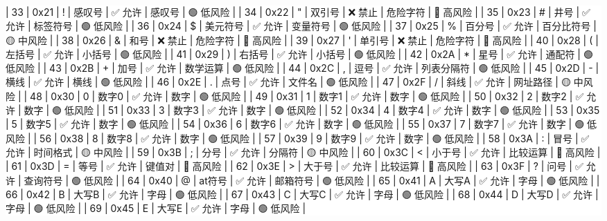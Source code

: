 | 33     | 0x21     | !     | 感叹号       | ✅ 允许 | 感叹号       | 🟢 低风险   |
| 34     | 0x22     | "     | 双引号       | ❌ 禁止 | 危险字符     | 🔴 高风险   |
| 35     | 0x23     | #     | 井号         | ✅ 允许 | 标签符号     | 🟢 低风险   |
| 36     | 0x24     | $     | 美元符号     | ✅ 允许 | 变量符号     | 🟢 低风险   |
| 37     | 0x25     | %     | 百分号       | ✅ 允许 | 百分比符号   | 🟡 中风险   |
| 38     | 0x26     | &     | 和号         | ❌ 禁止 | 危险字符     | 🔴 高风险   |
| 39     | 0x27     | '     | 单引号       | ❌ 禁止 | 危险字符     | 🔴 高风险   |
| 40     | 0x28     | (     | 左括号       | ✅ 允许 | 小括号       | 🟢 低风险   |
| 41     | 0x29     | )     | 右括号       | ✅ 允许 | 小括号       | 🟢 低风险   |
| 42     | 0x2A     | *     | 星号         | ✅ 允许 | 通配符       | 🟢 低风险   |
| 43     | 0x2B     | +     | 加号         | ✅ 允许 | 数学运算     | 🟢 低风险   |
| 44     | 0x2C     | ,     | 逗号         | ✅ 允许 | 列表分隔符   | 🟢 低风险   |
| 45     | 0x2D     | -     | 横线         | ✅ 允许 | 横线         | 🟢 低风险   |
| 46     | 0x2E     | .     | 点号         | ✅ 允许 | 文件名       | 🟢 低风险   |
| 47     | 0x2F     | /     | 斜线         | ✅ 允许 | 网址路径     | 🟡 中风险   |
| 48     | 0x30     | 0     | 数字0        | ✅ 允许 | 数字         | 🟢 低风险   |
| 49     | 0x31     | 1     | 数字1        | ✅ 允许 | 数字         | 🟢 低风险   |
| 50     | 0x32     | 2     | 数字2        | ✅ 允许 | 数字         | 🟢 低风险   |
| 51     | 0x33     | 3     | 数字3        | ✅ 允许 | 数字         | 🟢 低风险   |
| 52     | 0x34     | 4     | 数字4        | ✅ 允许 | 数字         | 🟢 低风险   |
| 53     | 0x35     | 5     | 数字5        | ✅ 允许 | 数字         | 🟢 低风险   |
| 54     | 0x36     | 6     | 数字6        | ✅ 允许 | 数字         | 🟢 低风险   |
| 55     | 0x37     | 7     | 数字7        | ✅ 允许 | 数字         | 🟢 低风险   |
| 56     | 0x38     | 8     | 数字8        | ✅ 允许 | 数字         | 🟢 低风险   |
| 57     | 0x39     | 9     | 数字9        | ✅ 允许 | 数字         | 🟢 低风险   |
| 58     | 0x3A     | :     | 冒号         | ✅ 允许 | 时间格式     | 🟡 中风险   |
| 59     | 0x3B     | ;     | 分号         | ✅ 允许 | 分隔符       | 🟡 中风险   |
| 60     | 0x3C     | <     | 小于号       | ✅ 允许 | 比较运算     | 🔴 高风险   |
| 61     | 0x3D     | =     | 等号         | ✅ 允许 | 键值对       | 🔴 高风险   |
| 62     | 0x3E     | >     | 大于号       | ✅ 允许 | 比较运算     | 🔴 高风险   |
| 63     | 0x3F     | ?     | 问号         | ✅ 允许 | 查询符号     | 🟢 低风险   |
| 64     | 0x40     | @     | at符号       | ✅ 允许 | 邮箱符号     | 🟢 低风险   |
| 65     | 0x41     | A     | 大写A        | ✅ 允许 | 字母         | 🟢 低风险   |
| 66     | 0x42     | B     | 大写B        | ✅ 允许 | 字母         | 🟢 低风险   |
| 67     | 0x43     | C     | 大写C        | ✅ 允许 | 字母         | 🟢 低风险   |
| 68     | 0x44     | D     | 大写D        | ✅ 允许 | 字母         | 🟢 低风险   |
| 69     | 0x45     | E     | 大写E        | ✅ 允许 | 字母         | 🟢 低风险   |